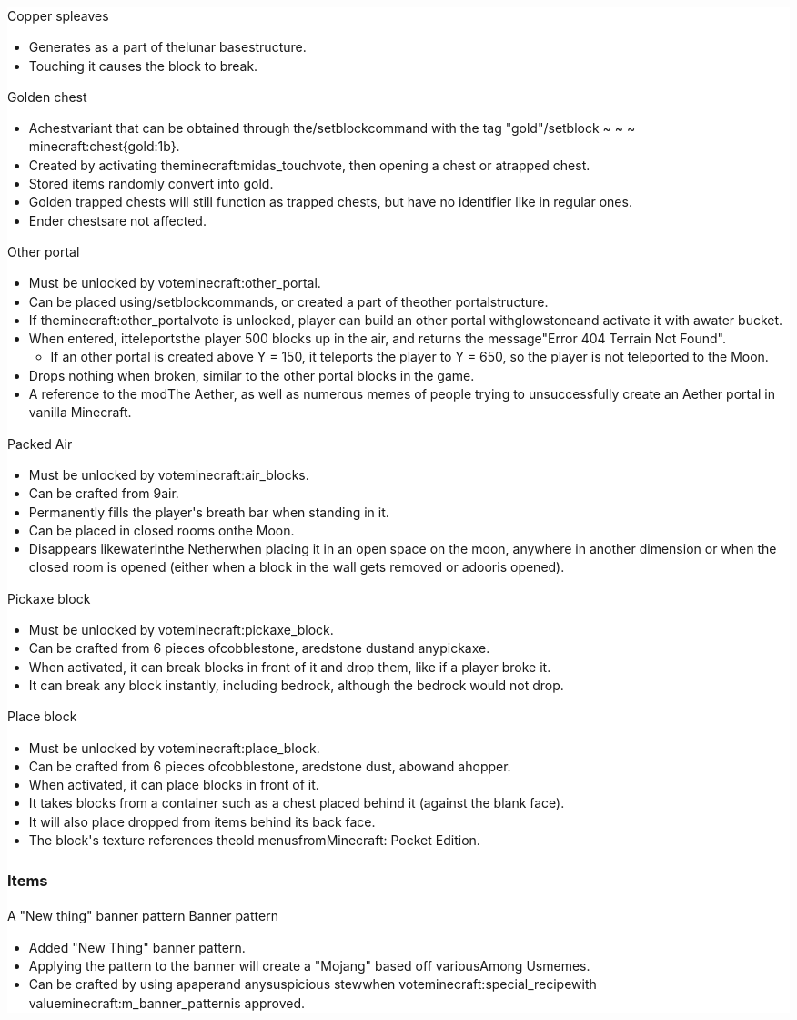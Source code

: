 Copper spleaves
- Generates as a part of thelunar basestructure.
- Touching it causes the block to break.

 Golden chest
- Achestvariant that can be obtained through the/setblockcommand with the tag "gold"/setblock ~ ~ ~ minecraft:chest{gold:1b}.
- Created by activating theminecraft:midas_touchvote, then opening a chest or atrapped chest.
- Stored items randomly convert into gold.
- Golden trapped chests will still function as trapped chests, but have no identifier like in regular ones.
- Ender chestsare not affected.

 Other portal
- Must be unlocked by voteminecraft:other_portal.
- Can be placed using/setblockcommands, or created a part of theother portalstructure.
- If theminecraft:other_portalvote is unlocked, player can build an other portal withglowstoneand activate it with awater bucket.
- When entered, itteleportsthe player 500 blocks up in the air, and returns the message"Error 404 Terrain Not Found".
	- If an other portal is created above Y = 150, it teleports the player to Y = 650, so the player is not teleported to the Moon.
- Drops nothing when broken, similar to the other portal blocks in the game.
- A reference to the modThe Aether, as well as numerous memes of people trying to unsuccessfully create an Aether portal in vanilla Minecraft.

Packed Air
- Must be unlocked by voteminecraft:air_blocks.
- Can be crafted from 9air.
- Permanently fills the player's breath bar when standing in it.
- Can be placed in closed rooms onthe Moon.
- Disappears likewaterinthe Netherwhen placing it in an open space on the moon, anywhere in another dimension or when the closed room is opened (either when a block in the wall gets removed or adooris opened).

 Pickaxe block
- Must be unlocked by voteminecraft:pickaxe_block.
- Can be crafted from 6 pieces ofcobblestone, aredstone dustand anypickaxe.
- When activated, it can break blocks in front of it and drop them, like if a player broke it.
- It can break any block instantly, including bedrock, although the bedrock would not drop.

 Place block
- Must be unlocked by voteminecraft:place_block.
- Can be crafted from 6 pieces ofcobblestone, aredstone dust, abowand ahopper.
- When activated, it can place blocks in front of it.
- It takes blocks from a container such as a chest placed behind it (against the blank face).
- It will also place dropped from items behind its back face.
- The block's texture references theold menusfromMinecraft: Pocket Edition.

### Items
A "New thing" banner pattern Banner pattern
- Added "New Thing" banner pattern.
- Applying the pattern to the banner will create a "Mojang" based off variousAmong Usmemes.
- Can be crafted by using apaperand anysuspicious stewwhen voteminecraft:special_recipewith valueminecraft:m_banner_patternis approved.

